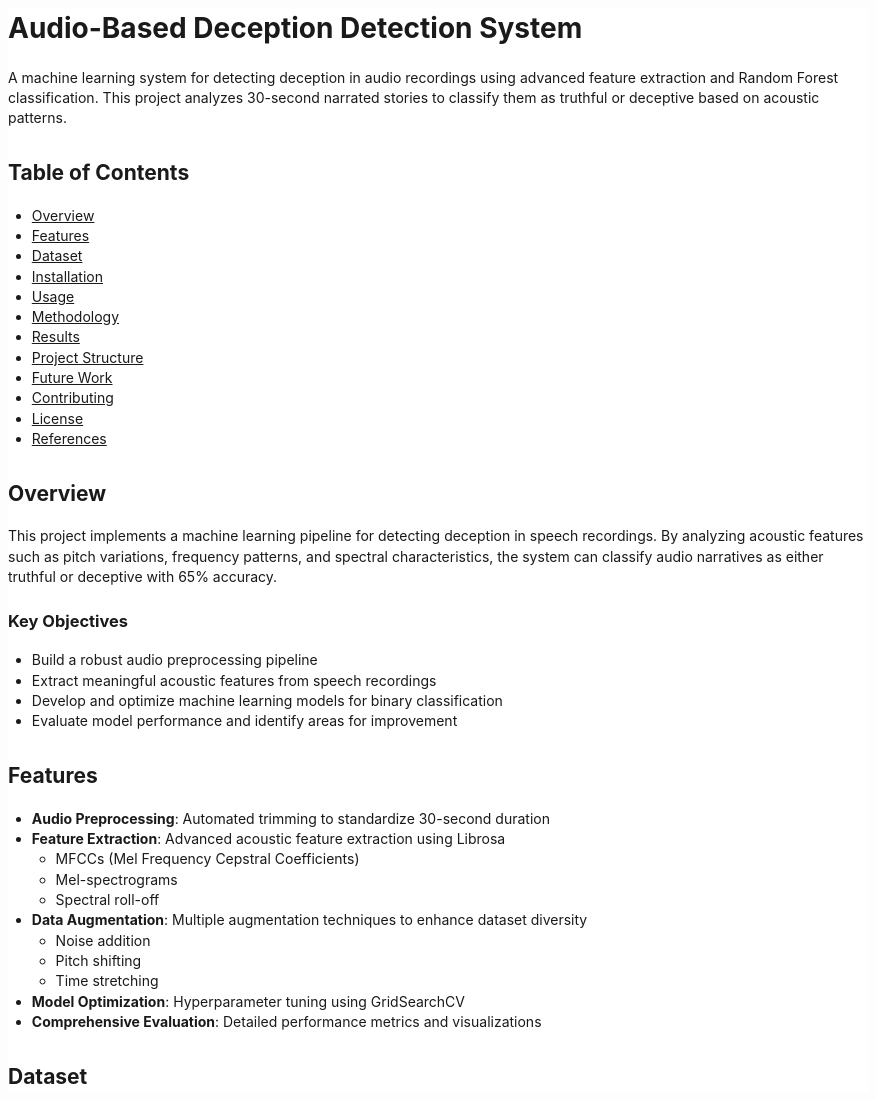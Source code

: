 # Audio-Based Deception Detection System

A machine learning system for detecting deception in audio recordings using advanced feature extraction and Random Forest classification. This project analyzes 30-second narrated stories to classify them as truthful or deceptive based on acoustic patterns.

## Table of Contents
- [Overview](#overview)
- [Features](#features)
- [Dataset](#dataset)
- [Installation](#installation)
- [Usage](#usage)
- [Methodology](#methodology)
- [Results](#results)
- [Project Structure](#project-structure)
- [Future Work](#future-work)
- [Contributing](#contributing)
- [License](#license)
- [References](#references)

## Overview

This project implements a machine learning pipeline for detecting deception in speech recordings. By analyzing acoustic features such as pitch variations, frequency patterns, and spectral characteristics, the system can classify audio narratives as either truthful or deceptive with 65% accuracy.

### Key Objectives
- Build a robust audio preprocessing pipeline
- Extract meaningful acoustic features from speech recordings
- Develop and optimize machine learning models for binary classification
- Evaluate model performance and identify areas for improvement

## Features

- **Audio Preprocessing**: Automated trimming to standardize 30-second duration
- **Feature Extraction**: Advanced acoustic feature extraction using Librosa
  - MFCCs (Mel Frequency Cepstral Coefficients)
  - Mel-spectrograms
  - Spectral roll-off
- **Data Augmentation**: Multiple augmentation techniques to enhance dataset diversity
  - Noise addition
  - Pitch shifting
  - Time stretching
- **Model Optimization**: Hyperparameter tuning using GridSearchCV
- **Comprehensive Evaluation**: Detailed performance metrics and visualizations

## Dataset
